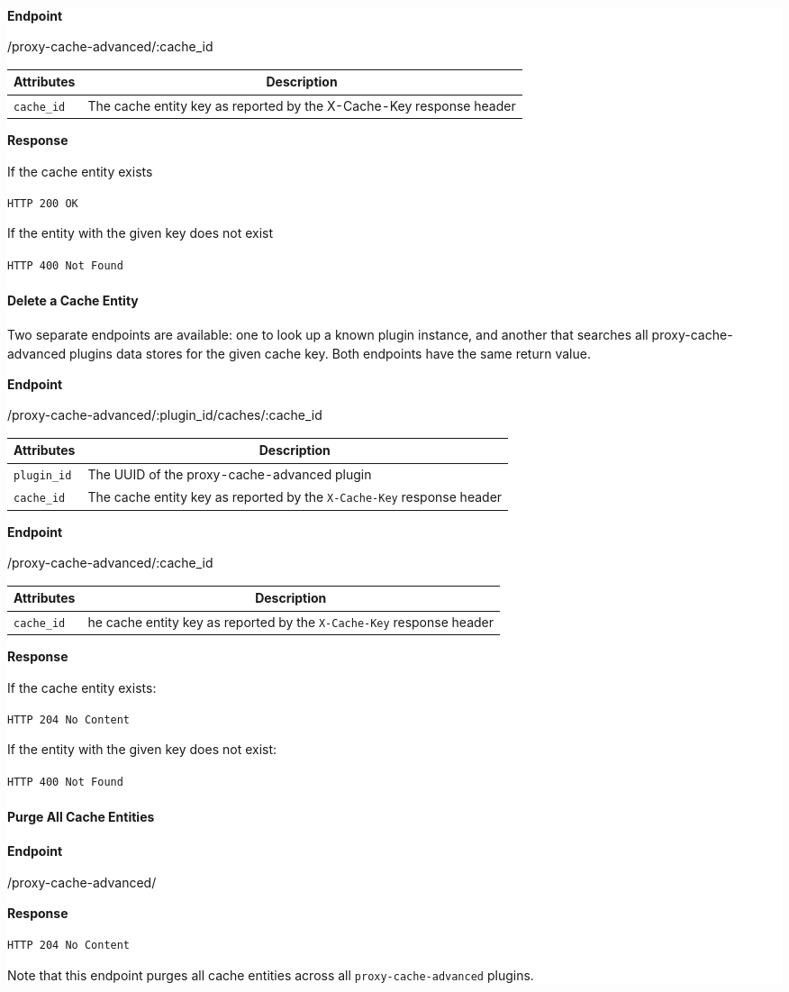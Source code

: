 **Endpoint**

<div class="endpoint get">/proxy-cache-advanced/:cache_id</div>

| Attributes | Description
| -------------- | -------
|`cache_id` | The cache entity key as reported by the X-Cache-Key response header

**Response**

If the cache entity exists

```
HTTP 200 OK
```

If the entity with the given key does not exist

```
HTTP 400 Not Found
```

#### Delete a Cache Entity

Two separate endpoints are available: one to look up a known plugin instance, and
another that searches all proxy-cache-advanced plugins data stores for the given cache key. Both endpoints have the same return value.

**Endpoint**

<div class="endpoint delete">/proxy-cache-advanced/:plugin_id/caches/:cache_id</div>

| Attributes | Description
| -------------- | -------
|`plugin_id` | The UUID of the proxy-cache-advanced plugin
|`cache_id` | The cache entity key as reported by the `X-Cache-Key` response header

**Endpoint**

<div class="endpoint delete">/proxy-cache-advanced/:cache_id</div>

| Attributes | Description
| -------------- | -------
|`cache_id` | he cache entity key as reported by the `X-Cache-Key` response header

**Response**

If the cache entity exists:

```
HTTP 204 No Content
```

If the entity with the given key does not exist:

```
HTTP 400 Not Found
```

#### Purge All Cache Entities

**Endpoint**

<div class="endpoint delete">/proxy-cache-advanced/</div>

**Response**

```
HTTP 204 No Content
```

Note that this endpoint purges all cache entities across all `proxy-cache-advanced` plugins.
